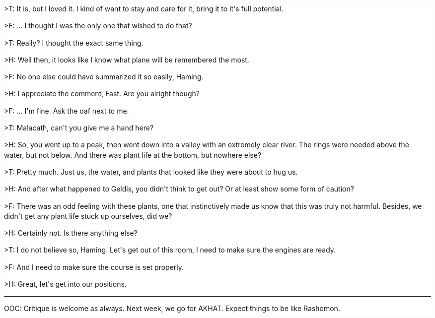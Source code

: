 &gt;T: It is, but I loved it. I kind of want to stay and care for it, bring it to it's full potential. 

&gt;F: … I thought I was the only one that wished to do that?

&gt;T: Really? I thought the exact same thing.

&gt;H: Well then, it looks like I know what plane will be remembered the most. 

&gt;F: No one else could have summarized it so easily, Haming.

&gt;H: I appreciate the comment, Fast. Are you alright though?

&gt;F: … I'm fine. Ask the oaf next to me.

&gt;T: Malacath, can't you give me a hand here?

&gt;H: So, you went up to a peak, then went down into a valley with an extremely clear river. The rings were needed above the water, but not below. And there was plant life at the bottom, but nowhere else?

&gt;T: Pretty much. Just us, the water, and plants that looked like they were about to hug us.

&gt;H: And after what happened to Geldis, you didn't think to get out? Or at least show some form of caution?

&gt;F: There was an odd feeling with these plants, one that instinctively made us know that this was truly not harmful. Besides, we didn't get any plant life stuck up ourselves, did we?

&gt;H: Certainly not. Is there anything else?

&gt;T: I do not believe so, Haming. Let's get out of this room, I need to make sure the engines are ready.

&gt;F: And I need to make sure the course is set properly.

&gt;H: Great, let's get into our positions.
___________________________________________________________

OOC: Critique is welcome as always. Next week, we go for AKHAT. Expect things to be like Rashomon.

